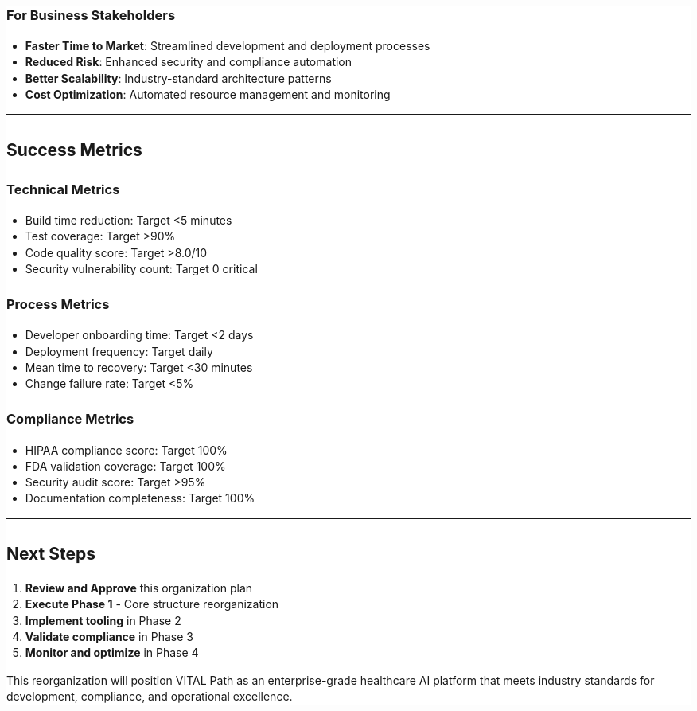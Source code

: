 ### For Business Stakeholders
- **Faster Time to Market**: Streamlined development and deployment processes
- **Reduced Risk**: Enhanced security and compliance automation
- **Better Scalability**: Industry-standard architecture patterns
- **Cost Optimization**: Automated resource management and monitoring

---

## Success Metrics

### Technical Metrics
- Build time reduction: Target <5 minutes
- Test coverage: Target >90%
- Code quality score: Target >8.0/10
- Security vulnerability count: Target 0 critical

### Process Metrics
- Developer onboarding time: Target <2 days
- Deployment frequency: Target daily
- Mean time to recovery: Target <30 minutes
- Change failure rate: Target <5%

### Compliance Metrics
- HIPAA compliance score: Target 100%
- FDA validation coverage: Target 100%
- Security audit score: Target >95%
- Documentation completeness: Target 100%

---

## Next Steps

1. **Review and Approve** this organization plan
2. **Execute Phase 1** - Core structure reorganization
3. **Implement tooling** in Phase 2
4. **Validate compliance** in Phase 3
5. **Monitor and optimize** in Phase 4

This reorganization will position VITAL Path as an enterprise-grade healthcare AI platform that meets industry standards for development, compliance, and operational excellence.